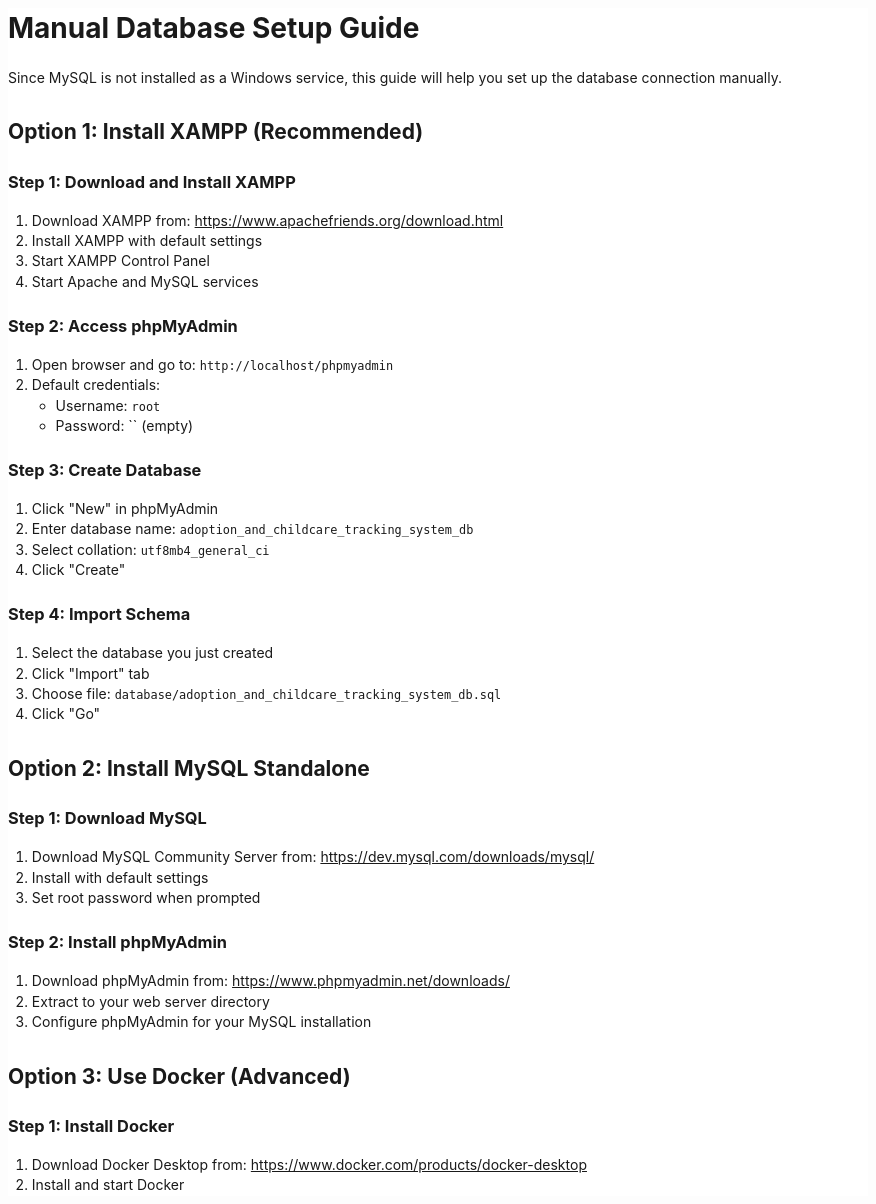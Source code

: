 # Manual Database Setup Guide

Since MySQL is not installed as a Windows service, this guide will help you set up the database connection manually.

## Option 1: Install XAMPP (Recommended)

### Step 1: Download and Install XAMPP
1. Download XAMPP from: https://www.apachefriends.org/download.html
2. Install XAMPP with default settings
3. Start XAMPP Control Panel
4. Start Apache and MySQL services

### Step 2: Access phpMyAdmin
1. Open browser and go to: `http://localhost/phpmyadmin`
2. Default credentials:
   - Username: `root`
   - Password: `` (empty)

### Step 3: Create Database
1. Click "New" in phpMyAdmin
2. Enter database name: `adoption_and_childcare_tracking_system_db`
3. Select collation: `utf8mb4_general_ci`
4. Click "Create"

### Step 4: Import Schema
1. Select the database you just created
2. Click "Import" tab
3. Choose file: `database/adoption_and_childcare_tracking_system_db.sql`
4. Click "Go"

## Option 2: Install MySQL Standalone

### Step 1: Download MySQL
1. Download MySQL Community Server from: https://dev.mysql.com/downloads/mysql/
2. Install with default settings
3. Set root password when prompted

### Step 2: Install phpMyAdmin
1. Download phpMyAdmin from: https://www.phpmyadmin.net/downloads/
2. Extract to your web server directory
3. Configure phpMyAdmin for your MySQL installation

## Option 3: Use Docker (Advanced)

### Step 1: Install Docker
1. Download Docker Desktop from: https://www.docker.com/products/docker-desktop
2. Install and start Docker
